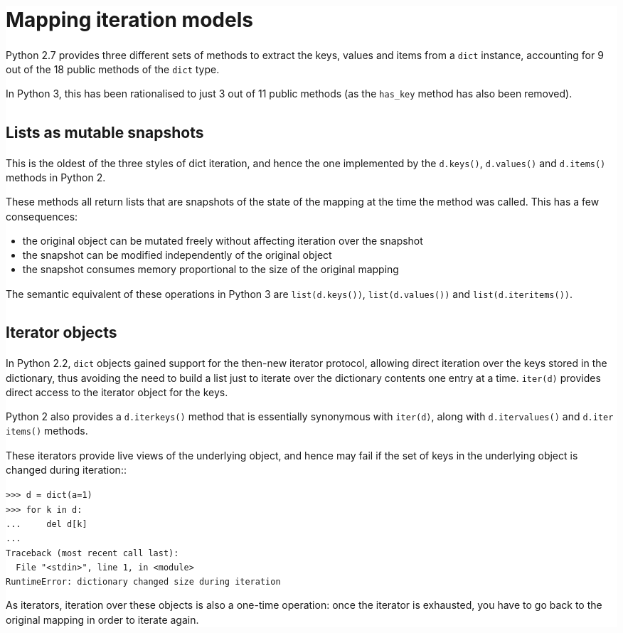 Mapping iteration models
========================

Python 2.7 provides three different sets of methods to extract the keys,
values and items from a `dict` instance, accounting for 9 out of the 18
public methods of the `dict` type.

In Python 3, this has been rationalised to just 3 out of 11 public
methods (as the `has_key` method has also been removed).

Lists as mutable snapshots
--------------------------

This is the oldest of the three styles of dict iteration, and hence the
one implemented by the `d.keys()`, `d.values()` and `d.items()` methods
in Python 2.

These methods all return lists that are snapshots of the state of the
mapping at the time the method was called. This has a few consequences:

-   the original object can be mutated freely without affecting
    iteration over the snapshot
-   the snapshot can be modified independently of the original object
-   the snapshot consumes memory proportional to the size of the
    original mapping

The semantic equivalent of these operations in Python 3 are
`list(d.keys())`, `list(d.values())` and `list(d.iteritems())`.

Iterator objects
----------------

In Python 2.2, `dict` objects gained support for the then-new iterator
protocol, allowing direct iteration over the keys stored in the
dictionary, thus avoiding the need to build a list just to iterate over
the dictionary contents one entry at a time. `iter(d)` provides direct
access to the iterator object for the keys.

Python 2 also provides a `d.iterkeys()` method that is essentially
synonymous with `iter(d)`, along with `d.itervalues()` and
`d.iteritems()` methods.

These iterators provide live views of the underlying object, and hence
may fail if the set of keys in the underlying object is changed during
iteration::

    >>> d = dict(a=1)
    >>> for k in d:
    ...     del d[k]
    ...
    Traceback (most recent call last):
      File "<stdin>", line 1, in <module>
    RuntimeError: dictionary changed size during iteration

As iterators, iteration over these objects is also a one-time operation:
once the iterator is exhausted, you have to go back to the original
mapping in order to iterate again.

